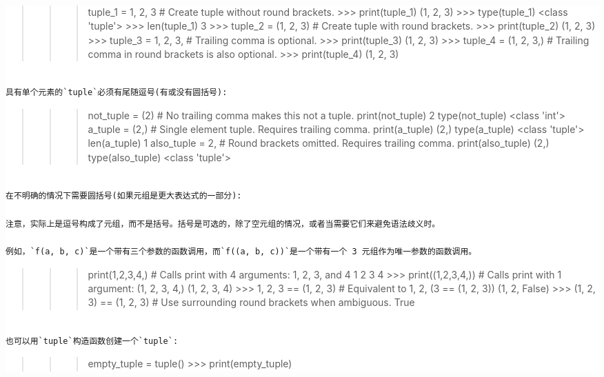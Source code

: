 ```

```
 >>> tuple_1 = 1, 2, 3       # Create tuple without round brackets.
    >>> print(tuple_1)
    (1, 2, 3)
    >>> type(tuple_1)
    <class 'tuple'>
    >>> len(tuple_1)
    3
    >>> tuple_2 = (1, 2, 3)     # Create tuple with round brackets.
    >>> print(tuple_2)
    (1, 2, 3)
    >>> tuple_3 = 1, 2, 3,      # Trailing comma is optional.
    >>> print(tuple_3)
    (1, 2, 3)
    >>> tuple_4 = (1, 2, 3,)    # Trailing comma in round brackets is also optional.
    >>> print(tuple_4)
    (1, 2, 3)
```

具有单个元素的`tuple`必须有尾随逗号(有或没有圆括号):

```
>>> not_tuple = (2)    # No trailing comma makes this not a tuple.
>>> print(not_tuple)
2
>>> type(not_tuple)
<class 'int'>
>>> a_tuple = (2,)     # Single element tuple. Requires trailing comma.
>>> print(a_tuple)
(2,)
>>> type(a_tuple)
<class 'tuple'>
>>> len(a_tuple)
1
>>> also_tuple = 2,    # Round brackets omitted. Requires trailing comma.
>>> print(also_tuple)
(2,)
>>> type(also_tuple)
<class 'tuple'>
```

在不明确的情况下需要圆括号(如果元组是更大表达式的一部分):

注意，实际上是逗号构成了元组，而不是括号。括号是可选的，除了空元组的情况，或者当需要它们来避免语法歧义时。

例如，`f(a, b, c)`是一个带有三个参数的函数调用，而`f((a, b, c))`是一个带有一个 3 元组作为唯一参数的函数调用。

```
 >>> print(1,2,3,4,)          # Calls print with 4 arguments: 1, 2, 3, and 4
    1 2 3 4
    >>> print((1,2,3,4,))        # Calls print with 1 argument: (1, 2, 3, 4,)
    (1, 2, 3, 4)
    >>> 1, 2, 3 == (1, 2, 3)     # Equivalent to 1, 2, (3 == (1, 2, 3))
    (1, 2, False)
    >>> (1, 2, 3) == (1, 2, 3)   # Use surrounding round brackets when ambiguous.
    True
```

也可以用`tuple`构造函数创建一个`tuple`:

```
 >>> empty_tuple = tuple()
    >>> print(empty_tuple)